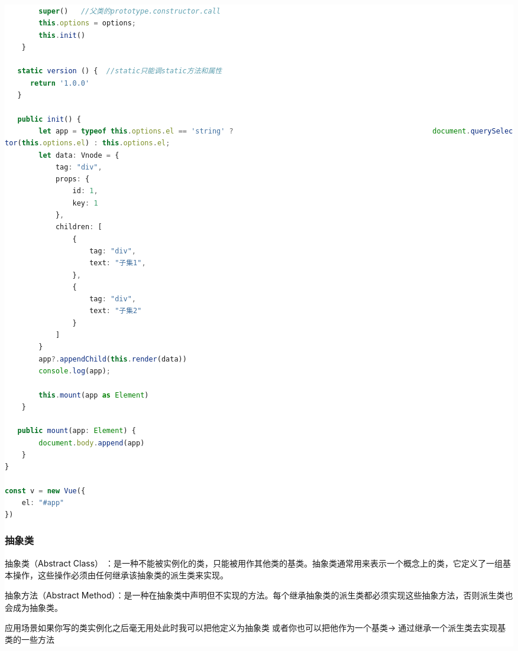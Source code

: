 ```typescript
        super()   //父类的prototype.constructor.call
        this.options = options;
        this.init()
    }
 
   static version () {  //static只能调static方法和属性
      return '1.0.0'
   }
 
   public init() {
        let app = typeof this.options.el == 'string' ? 				                                 document.querySelector(this.options.el) : this.options.el;
        let data: Vnode = {
            tag: "div",
            props: {
                id: 1,
                key: 1
            },
            children: [
                {
                    tag: "div",
                    text: "子集1",
                },
                {
                    tag: "div",
                    text: "子集2"
                }
            ]
        }
        app?.appendChild(this.render(data))
        console.log(app);
 
        this.mount(app as Element)
    }
 
   public mount(app: Element) {
        document.body.append(app)
    }
}
 
const v = new Vue({
    el: "#app"
})
```

### 抽象类

 抽象类（Abstract Class） ：是一种不能被实例化的类，只能被用作其他类的基类。抽象类通常用来表示一个概念上的类，它定义了一组基本操作，这些操作必须由任何继承该抽象类的派生类来实现。 

抽象方法（Abstract Method）：是一种在抽象类中声明但不实现的方法。每个继承抽象类的派生类都必须实现这些抽象方法，否则派生类也会成为抽象类。

应用场景如果你写的类实例化之后毫无用处此时我可以把他定义为抽象类 或者你也可以把他作为一个基类-> 通过继承一个派生类去实现基类的一些方法
